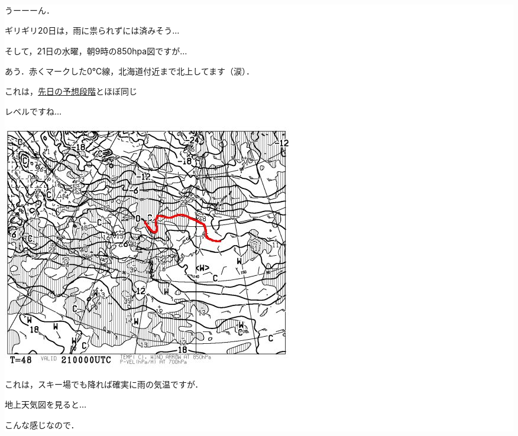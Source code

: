 


うーーーん．


ギリギリ20日は，雨に祟られずには済みそう…





そして，21日の水曜，朝9時の850hpa図ですが…


あう．赤くマークした0℃線，北海道付近まで北上してます（涙）．


これは，[先日の予想段階](e239f4764f56d43406c70bc5fe31fb9fe.md)とほぼ同じ


レベルですね…




![99156d53ae354492dc19b80a3d31cadd.jpg](images/99156d53ae354492dc19b80a3d31cadd.jpg)




これは，スキー場でも降れば確実に雨の気温ですが．


地上天気図を見ると…


こんな感じなので．



